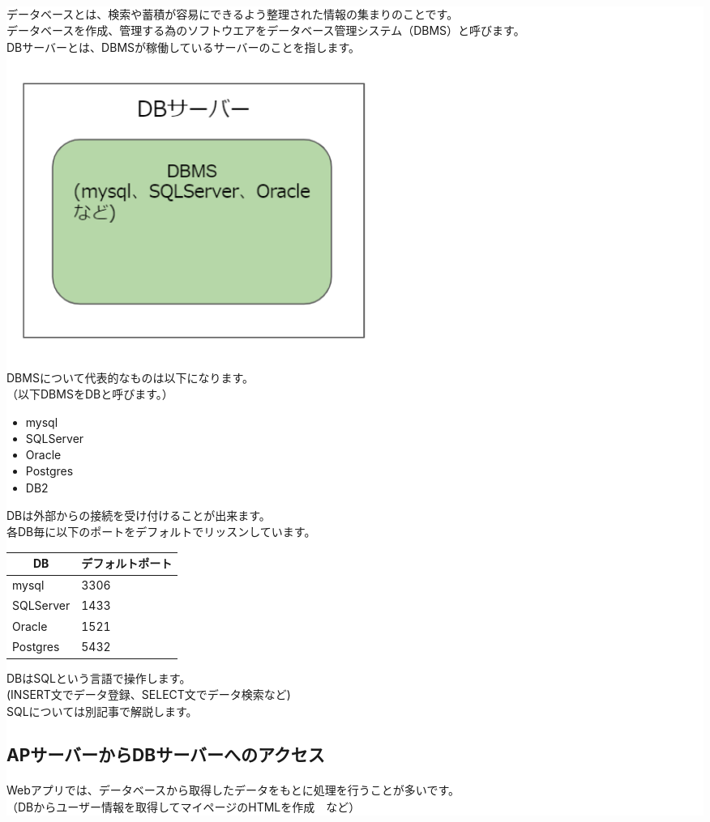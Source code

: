 データベースとは、検索や蓄積が容易にできるよう整理された情報の集まりのことです。  
データベースを作成、管理する為のソフトウエアをデータベース管理システム（DBMS）と呼びます。  
DBサーバーとは、DBMSが稼働しているサーバーのことを指します。  

<img src="画像/WEBサーバーの構成_DBサーバー.png" style="width:460px;">  

DBMSについて代表的なものは以下になります。  
（以下DBMSをDBと呼びます。）  

- mysql
- SQLServer
- Oracle
- Postgres
- DB2

DBは外部からの接続を受け付けることが出来ます。     
各DB毎に以下のポートをデフォルトでリッスンしています。  

|  DB  |  デフォルトポート  |
| ---- | ---- |
|  mysql  |  3306  |
|  SQLServer  |  1433  |
|  Oracle  |  1521  |
|  Postgres  |  5432  |


DBはSQLという言語で操作します。  
(INSERT文でデータ登録、SELECT文でデータ検索など)   
SQLについては別記事で解説します。    


## APサーバーからDBサーバーへのアクセス  
Webアプリでは、データベースから取得したデータをもとに処理を行うことが多いです。  
（DBからユーザー情報を取得してマイページのHTMLを作成　など）  
